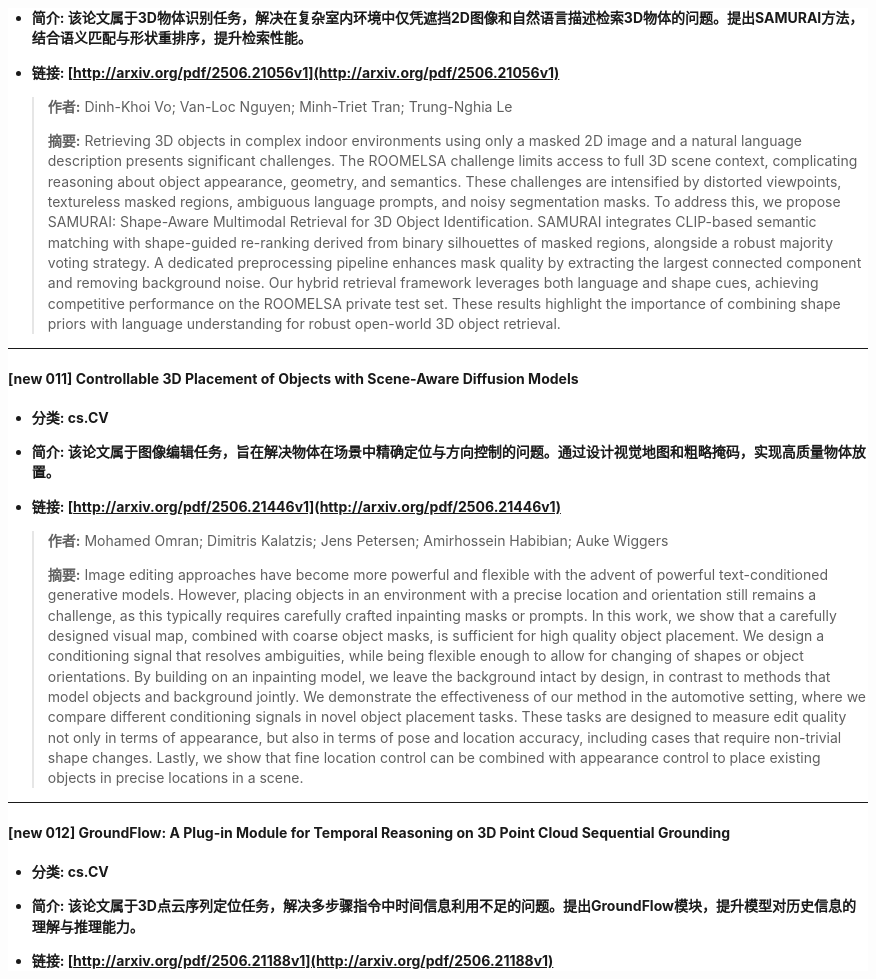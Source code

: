 - **简介: 该论文属于3D物体识别任务，解决在复杂室内环境中仅凭遮挡2D图像和自然语言描述检索3D物体的问题。提出SAMURAI方法，结合语义匹配与形状重排序，提升检索性能。**

- **链接: [http://arxiv.org/pdf/2506.21056v1](http://arxiv.org/pdf/2506.21056v1)**

> **作者:** Dinh-Khoi Vo; Van-Loc Nguyen; Minh-Triet Tran; Trung-Nghia Le
>
> **摘要:** Retrieving 3D objects in complex indoor environments using only a masked 2D image and a natural language description presents significant challenges. The ROOMELSA challenge limits access to full 3D scene context, complicating reasoning about object appearance, geometry, and semantics. These challenges are intensified by distorted viewpoints, textureless masked regions, ambiguous language prompts, and noisy segmentation masks. To address this, we propose SAMURAI: Shape-Aware Multimodal Retrieval for 3D Object Identification. SAMURAI integrates CLIP-based semantic matching with shape-guided re-ranking derived from binary silhouettes of masked regions, alongside a robust majority voting strategy. A dedicated preprocessing pipeline enhances mask quality by extracting the largest connected component and removing background noise. Our hybrid retrieval framework leverages both language and shape cues, achieving competitive performance on the ROOMELSA private test set. These results highlight the importance of combining shape priors with language understanding for robust open-world 3D object retrieval.
>
---
#### [new 011] Controllable 3D Placement of Objects with Scene-Aware Diffusion Models
- **分类: cs.CV**

- **简介: 该论文属于图像编辑任务，旨在解决物体在场景中精确定位与方向控制的问题。通过设计视觉地图和粗略掩码，实现高质量物体放置。**

- **链接: [http://arxiv.org/pdf/2506.21446v1](http://arxiv.org/pdf/2506.21446v1)**

> **作者:** Mohamed Omran; Dimitris Kalatzis; Jens Petersen; Amirhossein Habibian; Auke Wiggers
>
> **摘要:** Image editing approaches have become more powerful and flexible with the advent of powerful text-conditioned generative models. However, placing objects in an environment with a precise location and orientation still remains a challenge, as this typically requires carefully crafted inpainting masks or prompts. In this work, we show that a carefully designed visual map, combined with coarse object masks, is sufficient for high quality object placement. We design a conditioning signal that resolves ambiguities, while being flexible enough to allow for changing of shapes or object orientations. By building on an inpainting model, we leave the background intact by design, in contrast to methods that model objects and background jointly. We demonstrate the effectiveness of our method in the automotive setting, where we compare different conditioning signals in novel object placement tasks. These tasks are designed to measure edit quality not only in terms of appearance, but also in terms of pose and location accuracy, including cases that require non-trivial shape changes. Lastly, we show that fine location control can be combined with appearance control to place existing objects in precise locations in a scene.
>
---
#### [new 012] GroundFlow: A Plug-in Module for Temporal Reasoning on 3D Point Cloud Sequential Grounding
- **分类: cs.CV**

- **简介: 该论文属于3D点云序列定位任务，解决多步骤指令中时间信息利用不足的问题。提出GroundFlow模块，提升模型对历史信息的理解与推理能力。**

- **链接: [http://arxiv.org/pdf/2506.21188v1](http://arxiv.org/pdf/2506.21188v1)**
